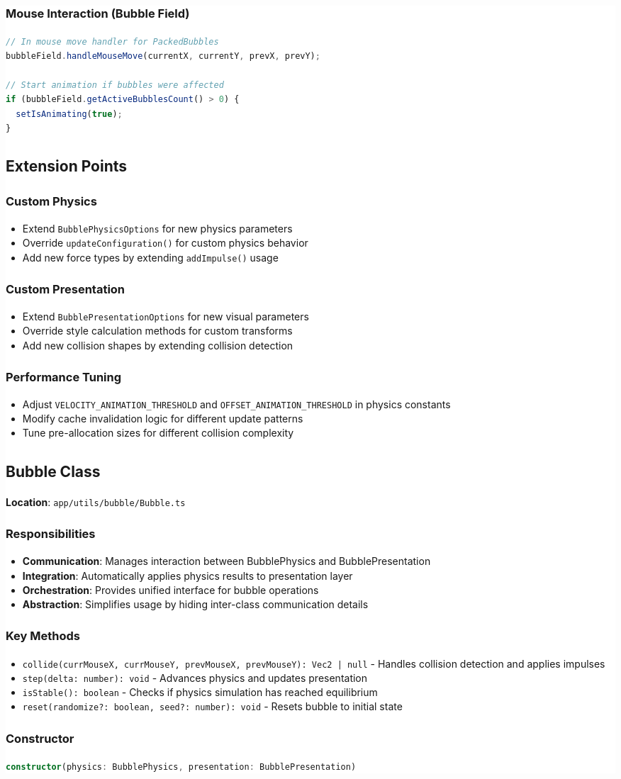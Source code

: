 ### Mouse Interaction (Bubble Field)
```typescript
// In mouse move handler for PackedBubbles
bubbleField.handleMouseMove(currentX, currentY, prevX, prevY);

// Start animation if bubbles were affected
if (bubbleField.getActiveBubblesCount() > 0) {
  setIsAnimating(true);
}
```

## Extension Points

### Custom Physics
- Extend `BubblePhysicsOptions` for new physics parameters
- Override `updateConfiguration()` for custom physics behavior
- Add new force types by extending `addImpulse()` usage

### Custom Presentation
- Extend `BubblePresentationOptions` for new visual parameters
- Override style calculation methods for custom transforms
- Add new collision shapes by extending collision detection

### Performance Tuning
- Adjust `VELOCITY_ANIMATION_THRESHOLD` and `OFFSET_ANIMATION_THRESHOLD` in physics constants
- Modify cache invalidation logic for different update patterns
- Tune pre-allocation sizes for different collision complexity

## Bubble Class

**Location**: `app/utils/bubble/Bubble.ts`

### Responsibilities
- **Communication**: Manages interaction between BubblePhysics and BubblePresentation
- **Integration**: Automatically applies physics results to presentation layer
- **Orchestration**: Provides unified interface for bubble operations
- **Abstraction**: Simplifies usage by hiding inter-class communication details

### Key Methods
- `collide(currMouseX, currMouseY, prevMouseX, prevMouseY): Vec2 | null` - Handles collision detection and applies impulses
- `step(delta: number): void` - Advances physics and updates presentation
- `isStable(): boolean` - Checks if physics simulation has reached equilibrium
- `reset(randomize?: boolean, seed?: number): void` - Resets bubble to initial state

### Constructor
```typescript
constructor(physics: BubblePhysics, presentation: BubblePresentation)
```
